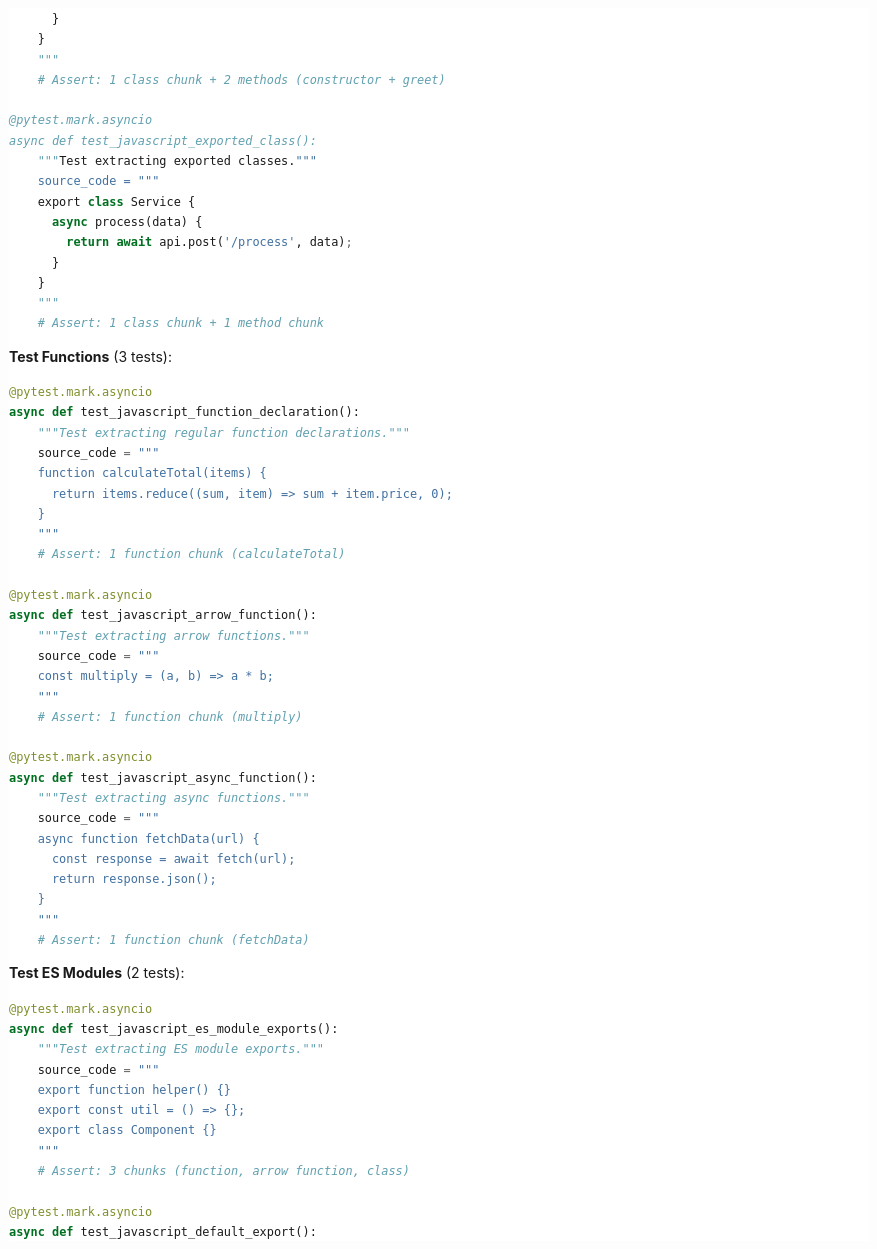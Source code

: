 ```python
      }
    }
    """
    # Assert: 1 class chunk + 2 methods (constructor + greet)

@pytest.mark.asyncio
async def test_javascript_exported_class():
    """Test extracting exported classes."""
    source_code = """
    export class Service {
      async process(data) {
        return await api.post('/process', data);
      }
    }
    """
    # Assert: 1 class chunk + 1 method chunk
```

**Test Functions** (3 tests):
```python
@pytest.mark.asyncio
async def test_javascript_function_declaration():
    """Test extracting regular function declarations."""
    source_code = """
    function calculateTotal(items) {
      return items.reduce((sum, item) => sum + item.price, 0);
    }
    """
    # Assert: 1 function chunk (calculateTotal)

@pytest.mark.asyncio
async def test_javascript_arrow_function():
    """Test extracting arrow functions."""
    source_code = """
    const multiply = (a, b) => a * b;
    """
    # Assert: 1 function chunk (multiply)

@pytest.mark.asyncio
async def test_javascript_async_function():
    """Test extracting async functions."""
    source_code = """
    async function fetchData(url) {
      const response = await fetch(url);
      return response.json();
    }
    """
    # Assert: 1 function chunk (fetchData)
```

**Test ES Modules** (2 tests):
```python
@pytest.mark.asyncio
async def test_javascript_es_module_exports():
    """Test extracting ES module exports."""
    source_code = """
    export function helper() {}
    export const util = () => {};
    export class Component {}
    """
    # Assert: 3 chunks (function, arrow function, class)

@pytest.mark.asyncio
async def test_javascript_default_export():
```